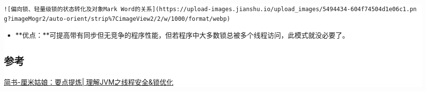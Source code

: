     ![偏向锁、轻量级锁的状态转化及对象Mark Word的关系](https://upload-images.jianshu.io/upload_images/5494434-604f74504d1e06c1.png?imageMogr2/auto-orient/strip%7CimageView2/2/w/1000/format/webp)

  - **优点：**可提高带有同步但无竞争的程序性能，但若程序中大多数锁总被多个线程访问，此模式就没必要了。

## 参考

[简书-厘米姑娘：要点提炼| 理解JVM之线程安全&锁优化](<https://www.jianshu.com/p/ca8801044352> )